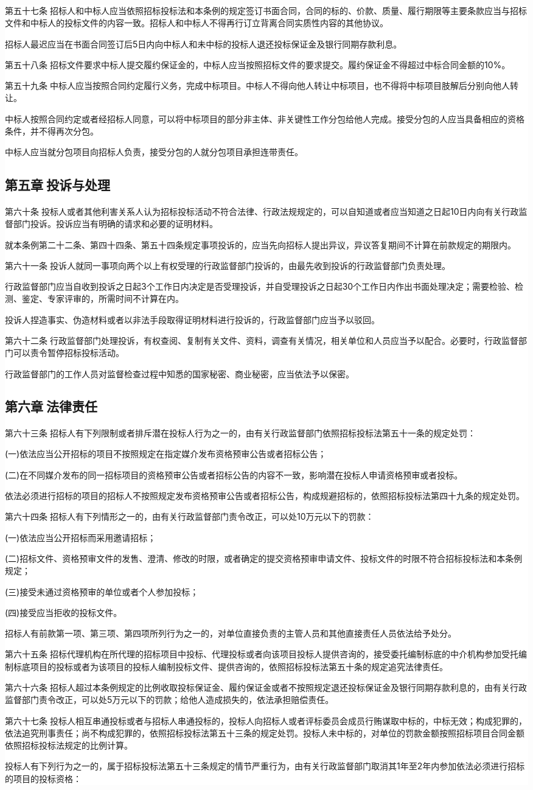第五十七条 招标人和中标人应当依照招标投标法和本条例的规定签订书面合同，合同的标的、价款、质量、履行期限等主要条款应当与招标文件和中标人的投标文件的内容一致。招标人和中标人不得再行订立背离合同实质性内容的其他协议。

招标人最迟应当在书面合同签订后5日内向中标人和未中标的投标人退还投标保证金及银行同期存款利息。

第五十八条 招标文件要求中标人提交履约保证金的，中标人应当按照招标文件的要求提交。履约保证金不得超过中标合同金额的10%。

第五十九条 中标人应当按照合同约定履行义务，完成中标项目。中标人不得向他人转让中标项目，也不得将中标项目肢解后分别向他人转让。

中标人按照合同约定或者经招标人同意，可以将中标项目的部分非主体、非关键性工作分包给他人完成。接受分包的人应当具备相应的资格条件，并不得再次分包。

中标人应当就分包项目向招标人负责，接受分包的人就分包项目承担连带责任。

## 第五章 投诉与处理

第六十条 投标人或者其他利害关系人认为招标投标活动不符合法律、行政法规规定的，可以自知道或者应当知道之日起10日内向有关行政监督部门投诉。投诉应当有明确的请求和必要的证明材料。

就本条例第二十二条、第四十四条、第五十四条规定事项投诉的，应当先向招标人提出异议，异议答复期间不计算在前款规定的期限内。

第六十一条 投诉人就同一事项向两个以上有权受理的行政监督部门投诉的，由最先收到投诉的行政监督部门负责处理。

行政监督部门应当自收到投诉之日起3个工作日内决定是否受理投诉，并自受理投诉之日起30个工作日内作出书面处理决定；需要检验、检测、鉴定、专家评审的，所需时间不计算在内。

投诉人捏造事实、伪造材料或者以非法手段取得证明材料进行投诉的，行政监督部门应当予以驳回。

第六十二条 行政监督部门处理投诉，有权查阅、复制有关文件、资料，调查有关情况，相关单位和人员应当予以配合。必要时，行政监督部门可以责令暂停招标投标活动。

行政监督部门的工作人员对监督检查过程中知悉的国家秘密、商业秘密，应当依法予以保密。

## 第六章 法律责任

第六十三条 招标人有下列限制或者排斥潜在投标人行为之一的，由有关行政监督部门依照招标投标法第五十一条的规定处罚：

(一)依法应当公开招标的项目不按照规定在指定媒介发布资格预审公告或者招标公告；

(二)在不同媒介发布的同一招标项目的资格预审公告或者招标公告的内容不一致，影响潜在投标人申请资格预审或者投标。

依法必须进行招标的项目的招标人不按照规定发布资格预审公告或者招标公告，构成规避招标的，依照招标投标法第四十九条的规定处罚。

第六十四条 招标人有下列情形之一的，由有关行政监督部门责令改正，可以处10万元以下的罚款：

(一)依法应当公开招标而采用邀请招标；

(二)招标文件、资格预审文件的发售、澄清、修改的时限，或者确定的提交资格预审申请文件、投标文件的时限不符合招标投标法和本条例规定；

(三)接受未通过资格预审的单位或者个人参加投标；

(四)接受应当拒收的投标文件。

招标人有前款第一项、第三项、第四项所列行为之一的，对单位直接负责的主管人员和其他直接责任人员依法给予处分。

第六十五条 招标代理机构在所代理的招标项目中投标、代理投标或者向该项目投标人提供咨询的，接受委托编制标底的中介机构参加受托编制标底项目的投标或者为该项目的投标人编制投标文件、提供咨询的，依照招标投标法第五十条的规定追究法律责任。

第六十六条 招标人超过本条例规定的比例收取投标保证金、履约保证金或者不按照规定退还投标保证金及银行同期存款利息的，由有关行政监督部门责令改正，可以处5万元以下的罚款；给他人造成损失的，依法承担赔偿责任。

第六十七条 投标人相互串通投标或者与招标人串通投标的，投标人向招标人或者评标委员会成员行贿谋取中标的，中标无效；构成犯罪的，依法追究刑事责任；尚不构成犯罪的，依照招标投标法第五十三条的规定处罚。投标人未中标的，对单位的罚款金额按照招标项目合同金额依照招标投标法规定的比例计算。

投标人有下列行为之一的，属于招标投标法第五十三条规定的情节严重行为，由有关行政监督部门取消其1年至2年内参加依法必须进行招标的项目的投标资格：
